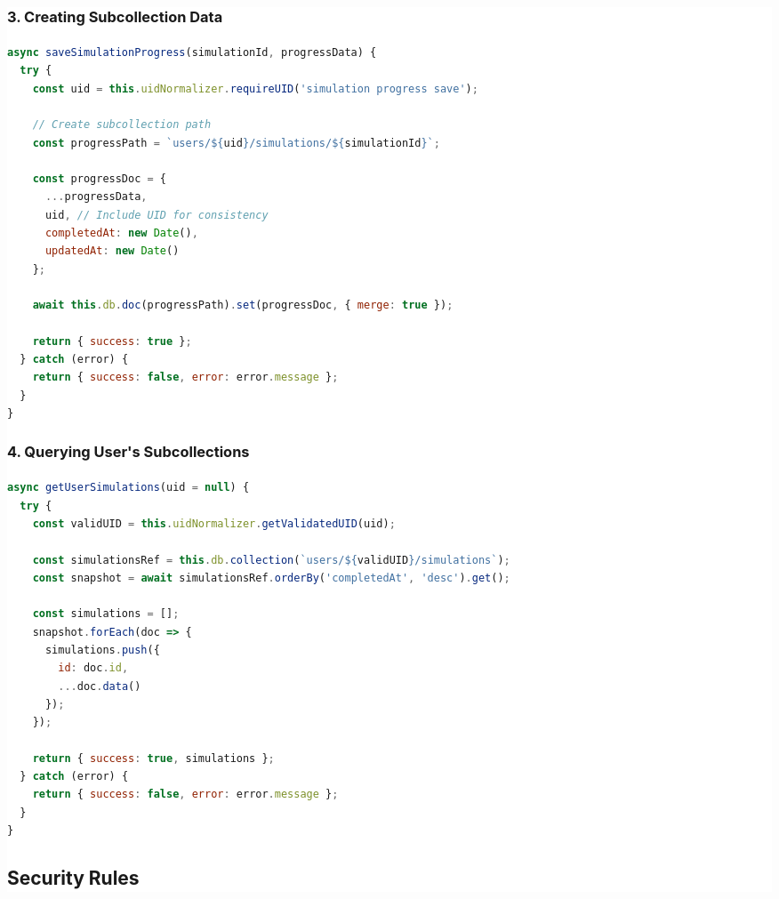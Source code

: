 
### 3. Creating Subcollection Data

```javascript
async saveSimulationProgress(simulationId, progressData) {
  try {
    const uid = this.uidNormalizer.requireUID('simulation progress save');

    // Create subcollection path
    const progressPath = `users/${uid}/simulations/${simulationId}`;

    const progressDoc = {
      ...progressData,
      uid, // Include UID for consistency
      completedAt: new Date(),
      updatedAt: new Date()
    };

    await this.db.doc(progressPath).set(progressDoc, { merge: true });

    return { success: true };
  } catch (error) {
    return { success: false, error: error.message };
  }
}
```

### 4. Querying User's Subcollections

```javascript
async getUserSimulations(uid = null) {
  try {
    const validUID = this.uidNormalizer.getValidatedUID(uid);

    const simulationsRef = this.db.collection(`users/${validUID}/simulations`);
    const snapshot = await simulationsRef.orderBy('completedAt', 'desc').get();

    const simulations = [];
    snapshot.forEach(doc => {
      simulations.push({
        id: doc.id,
        ...doc.data()
      });
    });

    return { success: true, simulations };
  } catch (error) {
    return { success: false, error: error.message };
  }
}
```

## Security Rules
